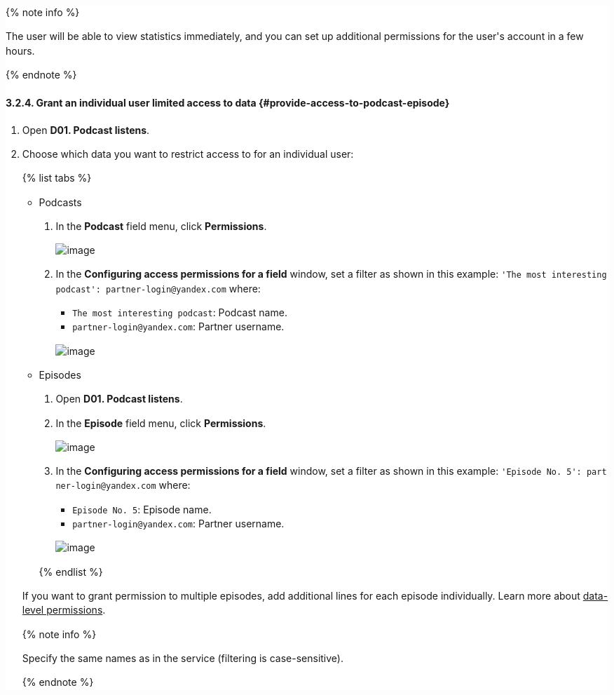 {% note info %}
   
  The user will be able to view statistics immediately, and you can set up additional permissions for the user's account in a few hours.
  
{% endnote %}

#### 3.2.4. Grant an individual user limited access to data {#provide-access-to-podcast-episode}

1. Open **D01. Podcast listens**.

1. Choose which data you want to restrict access to for an individual user:

    {% list tabs %}
    
    - Podcasts
        
        1. In the **Podcast** field menu, click **Permissions**.
        
            ![image](../../_assets/datalens/solution-10/26-podcast-access-dataset.png)
        
        1. In the **Configuring access permissions for a field** window, set a filter as shown in this example:
           `'The most interesting podcast': partner-login@yandex.com`
           where:
            * `The most interesting podcast`: Podcast name.
            * `partner-login@yandex.com`: Partner username.
        
            ![image](../../_assets/datalens/solution-10/29-podcast-rls.png)
    
    - Episodes
        
        1. Open **D01. Podcast listens**.
        1. In the **Episode** field menu, click **Permissions**.
      
            ![image](../../_assets/datalens/solution-10/27-podcast-access-dataset.png)
        
        1. In the **Configuring access permissions for a field** window, set a filter as shown in this example:
           `'Episode No. 5': partner-login@yandex.com`
           where:
            * `Episode No. 5`: Episode name.
            * `partner-login@yandex.com`: Partner username.
        
            ![image](../../_assets/datalens/solution-10/29-episode-rls.png)
    
        {% endlist %}
    
    If you want to grant permission to multiple episodes, add additional lines for each episode individually. 
    Learn more about [data-level permissions](../../datalens/security/row-level-security.md).

    {% note info %}
    
     Specify the same names as in the service (filtering is case-sensitive).
    
    {% endnote %}
